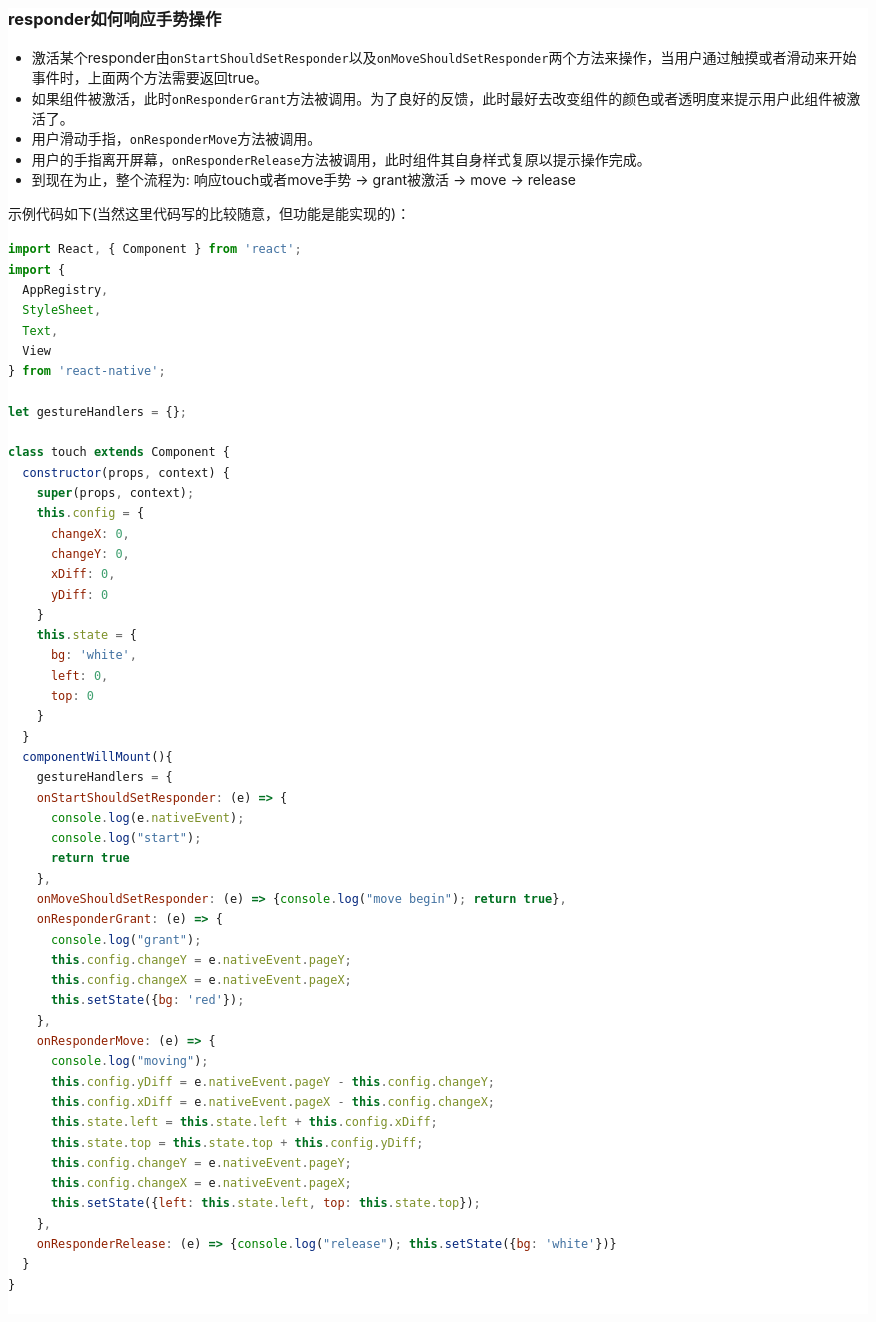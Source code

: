 ### responder如何响应手势操作
* 激活某个responder由```onStartShouldSetResponder```以及```onMoveShouldSetResponder```两个方法来操作，当用户通过触摸或者滑动来开始事件时，上面两个方法需要返回true。
* 如果组件被激活，此时```onResponderGrant```方法被调用。为了良好的反馈，此时最好去改变组件的颜色或者透明度来提示用户此组件被激活了。
* 用户滑动手指，```onResponderMove```方法被调用。
* 用户的手指离开屏幕，```onResponderRelease```方法被调用，此时组件其自身样式复原以提示操作完成。
* 到现在为止，整个流程为: 响应touch或者move手势 -> grant被激活 -> move -> release

示例代码如下(当然这里代码写的比较随意，但功能是能实现的)：

~~~ js
import React, { Component } from 'react';
import {
  AppRegistry,
  StyleSheet,
  Text,
  View
} from 'react-native';

let gestureHandlers = {};

class touch extends Component {
  constructor(props, context) {
    super(props, context);
    this.config = {
      changeX: 0,
      changeY: 0,
      xDiff: 0,
      yDiff: 0
    }
    this.state = {
      bg: 'white',
      left: 0,
      top: 0
    }
  }
  componentWillMount(){
    gestureHandlers = {
    onStartShouldSetResponder: (e) => {
      console.log(e.nativeEvent); 
      console.log("start");
      return true
    },
    onMoveShouldSetResponder: (e) => {console.log("move begin"); return true},
    onResponderGrant: (e) => {
      console.log("grant");
      this.config.changeY = e.nativeEvent.pageY;
      this.config.changeX = e.nativeEvent.pageX;
      this.setState({bg: 'red'});
    },
    onResponderMove: (e) => {
      console.log("moving"); 
      this.config.yDiff = e.nativeEvent.pageY - this.config.changeY;
      this.config.xDiff = e.nativeEvent.pageX - this.config.changeX;
      this.state.left = this.state.left + this.config.xDiff;
      this.state.top = this.state.top + this.config.yDiff;
      this.config.changeY = e.nativeEvent.pageY;
      this.config.changeX = e.nativeEvent.pageX;
      this.setState({left: this.state.left, top: this.state.top});
    },
    onResponderRelease: (e) => {console.log("release"); this.setState({bg: 'white'})}
  }
}
 
~~~